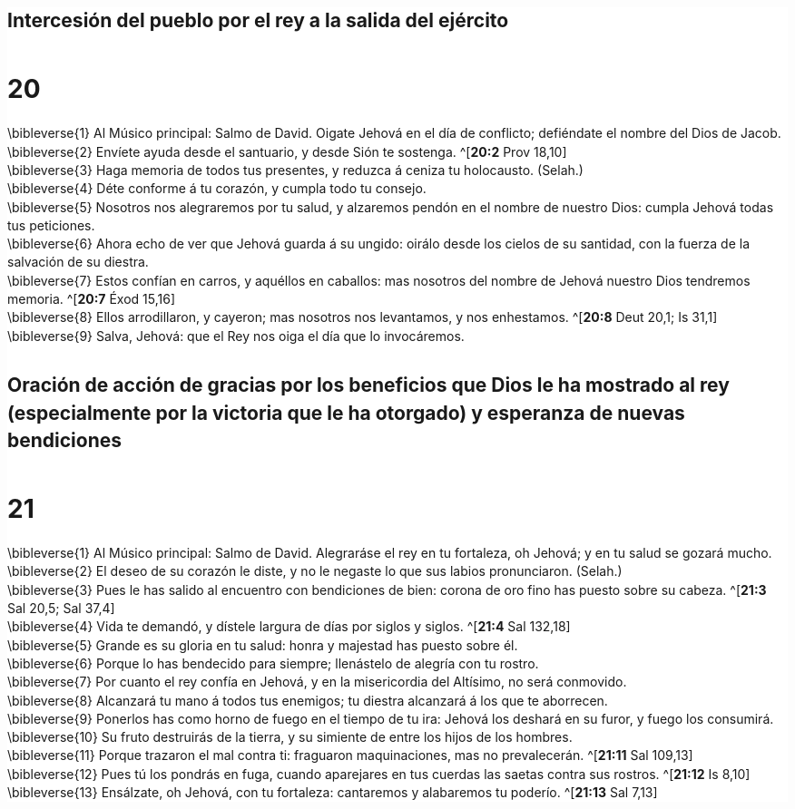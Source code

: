 
## Intercesión del pueblo por el rey a la salida del ejército
# 20 
\bibleverse{1} Al Músico principal: Salmo de David. Oigate Jehová en el día de conflicto; defiéndate el nombre del Dios de Jacob.\
\bibleverse{2} Envíete ayuda desde el santuario, y desde Sión te sostenga. ^[**20:2** Prov 18,10]\
\bibleverse{3} Haga memoria de todos tus presentes, y reduzca á ceniza tu holocausto. (Selah.)\
\bibleverse{4} Déte conforme á tu corazón, y cumpla todo tu consejo.\
\bibleverse{5} Nosotros nos alegraremos por tu salud, y alzaremos pendón en el nombre de nuestro Dios: cumpla Jehová todas tus peticiones.\
\bibleverse{6} Ahora echo de ver que Jehová guarda á su ungido: oirálo desde los cielos de su santidad, con la fuerza de la salvación de su diestra.\
\bibleverse{7} Estos confían en carros, y aquéllos en caballos: mas nosotros del nombre de Jehová nuestro Dios tendremos memoria. ^[**20:7** Éxod 15,16]\
\bibleverse{8} Ellos arrodillaron, y cayeron; mas nosotros nos levantamos, y nos enhestamos. ^[**20:8** Deut 20,1; Is 31,1]\
\bibleverse{9} Salva, Jehová: que el Rey nos oiga el día que lo invocáremos.
   

## Oración de acción de gracias por los beneficios que Dios le ha mostrado al rey (especialmente por la victoria que le ha otorgado) y esperanza de nuevas bendiciones
# 21 
\bibleverse{1} Al Músico principal: Salmo de David. Alegraráse el rey en tu fortaleza, oh Jehová; y en tu salud se gozará mucho.\
\bibleverse{2} El deseo de su corazón le diste, y no le negaste lo que sus labios pronunciaron. (Selah.)\
\bibleverse{3} Pues le has salido al encuentro con bendiciones de bien: corona de oro fino has puesto sobre su cabeza. ^[**21:3** Sal 20,5; Sal 37,4]\
\bibleverse{4} Vida te demandó, y dístele largura de días por siglos y siglos. ^[**21:4** Sal 132,18]\
\bibleverse{5} Grande es su gloria en tu salud: honra y majestad has puesto sobre él.\
\bibleverse{6} Porque lo has bendecido para siempre; llenástelo de alegría con tu rostro.\
\bibleverse{7} Por cuanto el rey confía en Jehová, y en la misericordia del Altísimo, no será conmovido.\
\bibleverse{8} Alcanzará tu mano á todos tus enemigos; tu diestra alcanzará á los que te aborrecen.\
\bibleverse{9} Ponerlos has como horno de fuego en el tiempo de tu ira: Jehová los deshará en su furor, y fuego los consumirá.\
\bibleverse{10} Su fruto destruirás de la tierra, y su simiente de entre los hijos de los hombres.\
\bibleverse{11} Porque trazaron el mal contra ti: fraguaron maquinaciones, mas no prevalecerán. ^[**21:11** Sal 109,13]\
\bibleverse{12} Pues tú los pondrás en fuga, cuando aparejares en tus cuerdas las saetas contra sus rostros. ^[**21:12** Is 8,10]\
\bibleverse{13} Ensálzate, oh Jehová, con tu fortaleza: cantaremos y alabaremos tu poderío. ^[**21:13** Sal 7,13] 
     